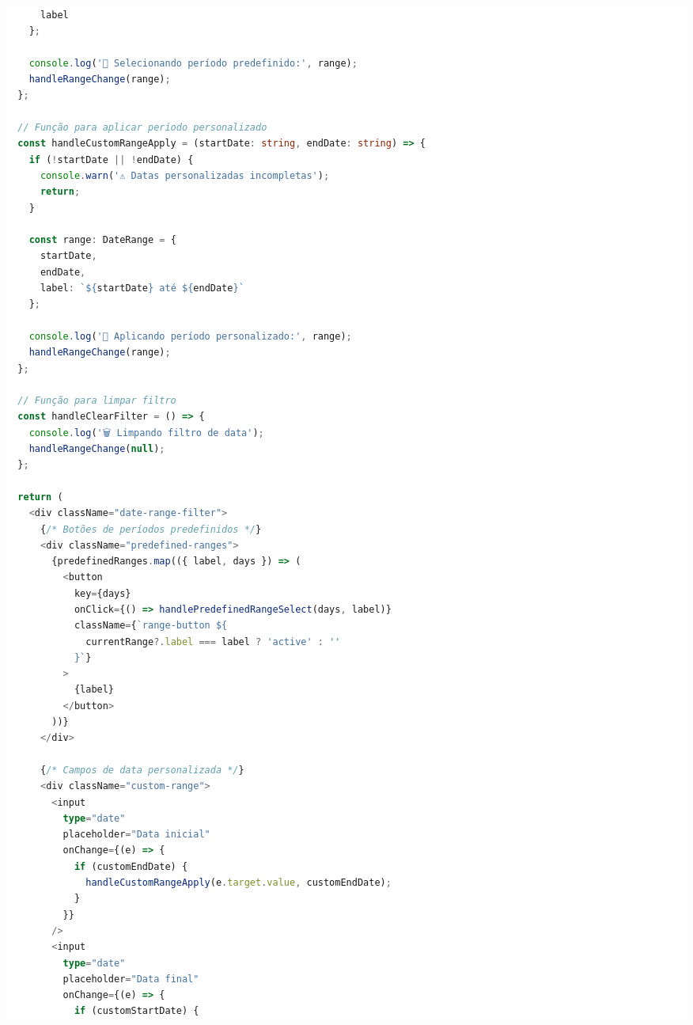 ```typescript
      label
    };

    console.log('📅 Selecionando período predefinido:', range);
    handleRangeChange(range);
  };

  // Função para aplicar período personalizado
  const handleCustomRangeApply = (startDate: string, endDate: string) => {
    if (!startDate || !endDate) {
      console.warn('⚠️ Datas personalizadas incompletas');
      return;
    }

    const range: DateRange = {
      startDate,
      endDate,
      label: `${startDate} até ${endDate}`
    };

    console.log('📅 Aplicando período personalizado:', range);
    handleRangeChange(range);
  };

  // Função para limpar filtro
  const handleClearFilter = () => {
    console.log('🗑️ Limpando filtro de data');
    handleRangeChange(null);
  };

  return (
    <div className="date-range-filter">
      {/* Botões de períodos predefinidos */}
      <div className="predefined-ranges">
        {predefinedRanges.map(({ label, days }) => (
          <button
            key={days}
            onClick={() => handlePredefinedRangeSelect(days, label)}
            className={`range-button ${
              currentRange?.label === label ? 'active' : ''
            }`}
          >
            {label}
          </button>
        ))}
      </div>

      {/* Campos de data personalizada */}
      <div className="custom-range">
        <input
          type="date"
          placeholder="Data inicial"
          onChange={(e) => {
            if (customEndDate) {
              handleCustomRangeApply(e.target.value, customEndDate);
            }
          }}
        />
        <input
          type="date"
          placeholder="Data final"
          onChange={(e) => {
            if (customStartDate) {
```
